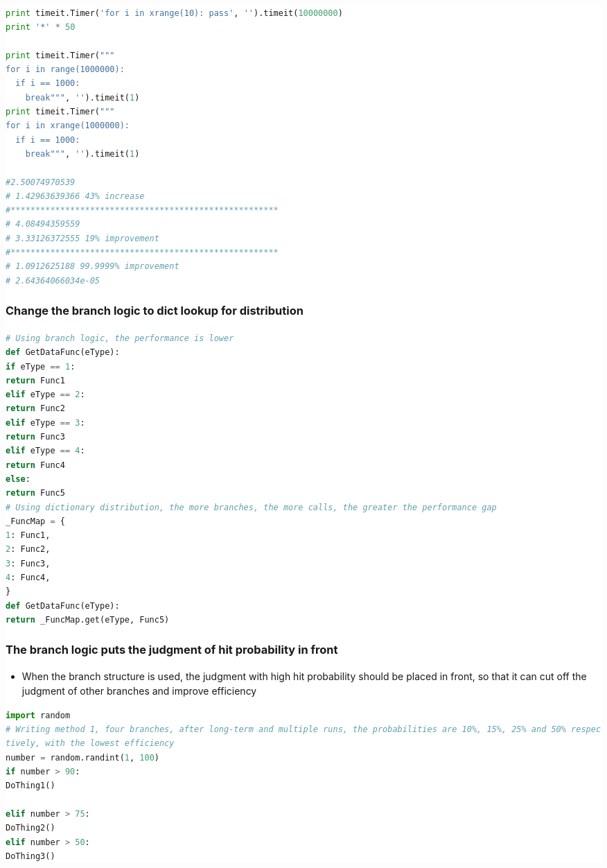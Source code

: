 ```Python
print timeit.Timer('for i in xrange(10): pass', '').timeit(10000000)
print '*' * 50

print timeit.Timer("""
for i in range(1000000):
  if i == 1000:
    break""", '').timeit(1)
print timeit.Timer("""
for i in xrange(1000000):
  if i == 1000:
    break""", '').timeit(1)

#2.50074970539
# 1.42963639366 43% increase
#******************************************************
# 4.08494359559
# 3.33126372555 19% improvement
#******************************************************
# 1.0912625188 99.9999% improvement
# 2.64364066034e-05 
``` 
### Change the branch logic to dict lookup for distribution 
```Python 
# Using branch logic, the performance is lower 
def GetDataFunc(eType): 
if eType == 1: 
return Func1 
elif eType == 2: 
return Func2 
elif eType == 3: 
return Func3 
elif eType == 4: 
return Func4 
else: 
return Func5 
# Using dictionary distribution, the more branches, the more calls, the greater the performance gap 
_FuncMap = { 
1: Func1, 
2: Func2, 
3: Func3, 
4: Func4, 
} 
def GetDataFunc(eType): 
return _FuncMap.get(eType, Func5) 
``` 
### The branch logic puts the judgment of hit probability in front 
* When the branch structure is used, the judgment with high hit probability should be placed in front, so that it can cut off the judgment of other branches and improve efficiency 
```Python 
import random 
# Writing method 1, four branches, after long-term and multiple runs, the probabilities are 10%, 15%, 25% and 50% respectively, with the lowest efficiency 
number = random.randint(1, 100) 
if number > 90: 
DoThing1()

elif number > 75: 
DoThing2() 
elif number > 50: 
DoThing3() 
```